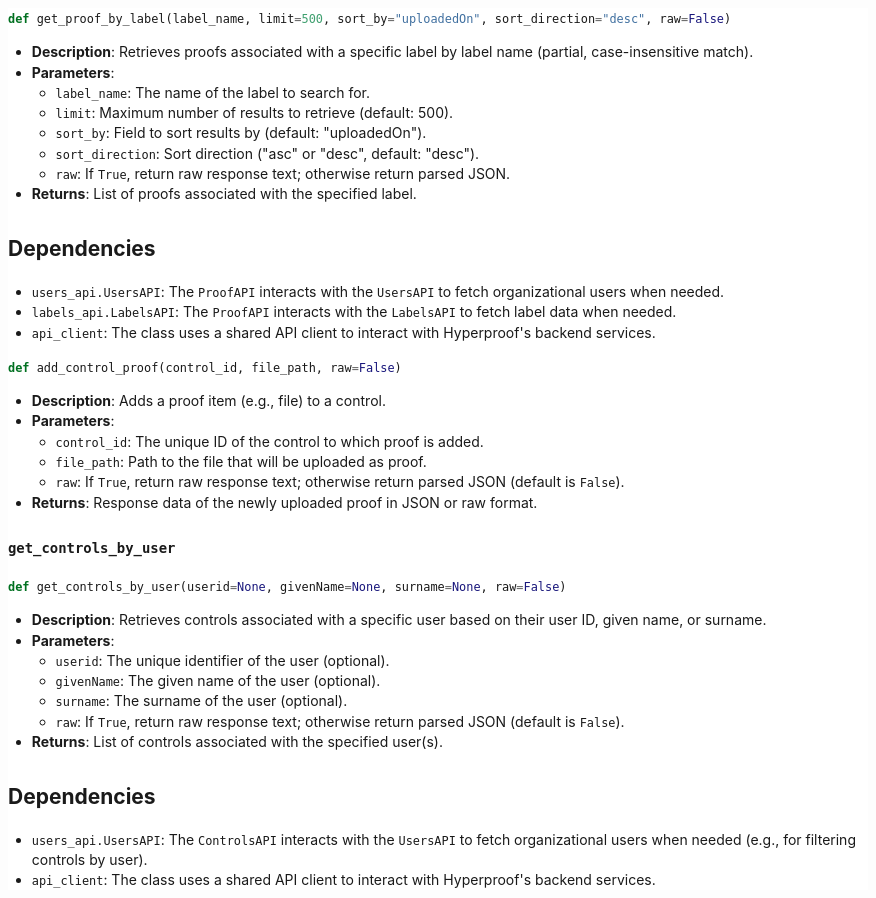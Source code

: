 ```python
def get_proof_by_label(label_name, limit=500, sort_by="uploadedOn", sort_direction="desc", raw=False)
```

- **Description**: Retrieves proofs associated with a specific label by label name (partial, case-insensitive match).
- **Parameters**:
  - `label_name`: The name of the label to search for.
  - `limit`: Maximum number of results to retrieve (default: 500).
  - `sort_by`: Field to sort results by (default: "uploadedOn").
  - `sort_direction`: Sort direction ("asc" or "desc", default: "desc").
  - `raw`: If `True`, return raw response text; otherwise return parsed JSON.
- **Returns**: List of proofs associated with the specified label.

## Dependencies
- `users_api.UsersAPI`: The `ProofAPI` interacts with the `UsersAPI` to fetch organizational users when needed.
- `labels_api.LabelsAPI`: The `ProofAPI` interacts with the `LabelsAPI` to fetch label data when needed.
- `api_client`: The class uses a shared API client to interact with Hyperproof's backend services.

```python
def add_control_proof(control_id, file_path, raw=False)
```

- **Description**: Adds a proof item (e.g., file) to a control.
- **Parameters**:
  - `control_id`: The unique ID of the control to which proof is added.
  - `file_path`: Path to the file that will be uploaded as proof.
  - `raw`: If `True`, return raw response text; otherwise return parsed JSON (default is `False`).
- **Returns**: Response data of the newly uploaded proof in JSON or raw format.

### `get_controls_by_user`

```python
def get_controls_by_user(userid=None, givenName=None, surname=None, raw=False)
```

- **Description**: Retrieves controls associated with a specific user based on their user ID, given name, or surname.
- **Parameters**:
  - `userid`: The unique identifier of the user (optional).
  - `givenName`: The given name of the user (optional).
  - `surname`: The surname of the user (optional).
  - `raw`: If `True`, return raw response text; otherwise return parsed JSON (default is `False`).
- **Returns**: List of controls associated with the specified user(s).

## Dependencies
- `users_api.UsersAPI`: The `ControlsAPI` interacts with the `UsersAPI` to fetch organizational users when needed (e.g., for filtering controls by user).
- `api_client`: The class uses a shared API client to interact with Hyperproof's backend services.
